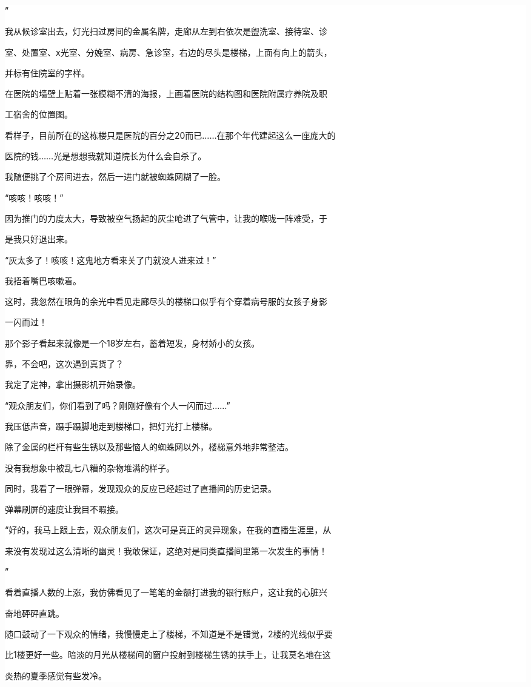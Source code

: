 ”

我从候诊室出去，灯光扫过房间的金属名牌，走廊从左到右依次是盥洗室、接待室、诊

室、处置室、x光室、分娩室、病房、急诊室，右边的尽头是楼梯，上面有向上的箭头，

并标有住院室的字样。

在医院的墙壁上贴着一张模糊不清的海报，上画着医院的结构图和医院附属疗养院及职

工宿舍的位置图。

看样子，目前所在的这栋楼只是医院的百分之20而已……在那个年代建起这么一座庞大的

医院的钱……光是想想我就知道院长为什么会自杀了。

我随便挑了个房间进去，然后一进门就被蜘蛛网糊了一脸。

“咳咳！咳咳！”

因为推门的力度太大，导致被空气扬起的灰尘呛进了气管中，让我的喉咙一阵难受，于

是我只好退出来。

“灰太多了！咳咳！这鬼地方看来关了门就没人进来过！”

我捂着嘴巴咳嗽着。

这时，我忽然在眼角的余光中看见走廊尽头的楼梯口似乎有个穿着病号服的女孩子身影

一闪而过！

那个影子看起来就像是一个18岁左右，蓄着短发，身材娇小的女孩。

靠，不会吧，这次遇到真货了？

我定了定神，拿出摄影机开始录像。

“观众朋友们，你们看到了吗？刚刚好像有个人一闪而过……”

我压低声音，蹑手蹑脚地走到楼梯口，把灯光打上楼梯。

除了金属的栏杆有些生锈以及那些恼人的蜘蛛网以外，楼梯意外地非常整洁。

没有我想象中被乱七八糟的杂物堆满的样子。

同时，我看了一眼弹幕，发现观众的反应已经超过了直播间的历史记录。

弹幕刷屏的速度让我目不暇接。

“好的，我马上跟上去，观众朋友们，这次可是真正的灵异现象，在我的直播生涯里，从

来没有发现过这么清晰的幽灵！我敢保证，这绝对是同类直播间里第一次发生的事情！

”

看着直播人数的上涨，我仿佛看见了一笔笔的金额打进我的银行账户，这让我的心脏兴

奋地砰砰直跳。

随口鼓动了一下观众的情绪，我慢慢走上了楼梯，不知道是不是错觉，2楼的光线似乎要

比1楼更好一些。暗淡的月光从楼梯间的窗户投射到楼梯生锈的扶手上，让我莫名地在这

炎热的夏季感觉有些发冷。
